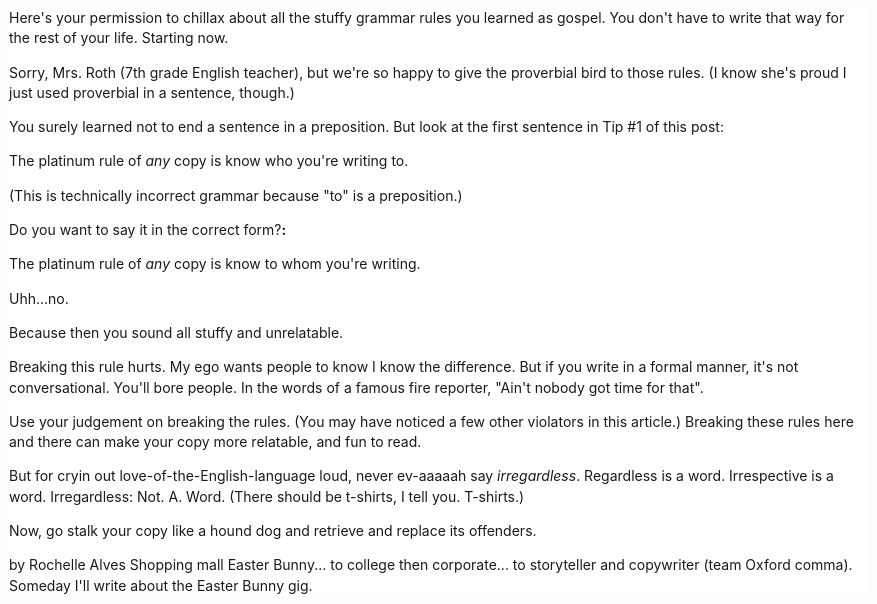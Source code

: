 Here's your permission to chillax about all the stuffy grammar rules you learned as gospel. You don't have to write that way for the rest of your life. Starting now. 

Sorry, Mrs. Roth (7th grade English teacher), but we're so happy to give the proverbial bird to those rules. (I know she's proud I just used proverbial in a sentence, though.)

You surely learned not to end a sentence in a preposition. But look at the first sentence in Tip #1 of this post:

The platinum rule of *any* copy is know who you're writing to.

(This is technically incorrect grammar because "to" is a preposition.)

Do you want to say it in the correct form?**:**

The platinum rule of *any* copy is know to whom you're writing.

Uhh...no.

Because then you sound all stuffy and unrelatable. 

Breaking this rule hurts. My ego wants people to know I know the difference. But if you write in a formal manner, it's not conversational. You'll bore people. In the words of a famous fire reporter, "Ain't nobody got time for that".

Use your judgement on breaking the rules. (You may have noticed a few other violators in this article.) Breaking these rules here and there can make your copy more relatable, and fun to read. 

But for cryin out love-of-the-English-language loud, never ev-aaaaah say *irregardless*. Regardless is a word. Irrespective is a word. Irregardless: Not. A. Word. (There should be t-shirts, I tell you. T-shirts.)

Now, go stalk your copy like a hound dog and retrieve and replace its offenders.

by Rochelle Alves
Shopping mall Easter Bunny... to college then corporate... to storyteller and copywriter (team Oxford comma). Someday I'll write about the Easter Bunny gig.